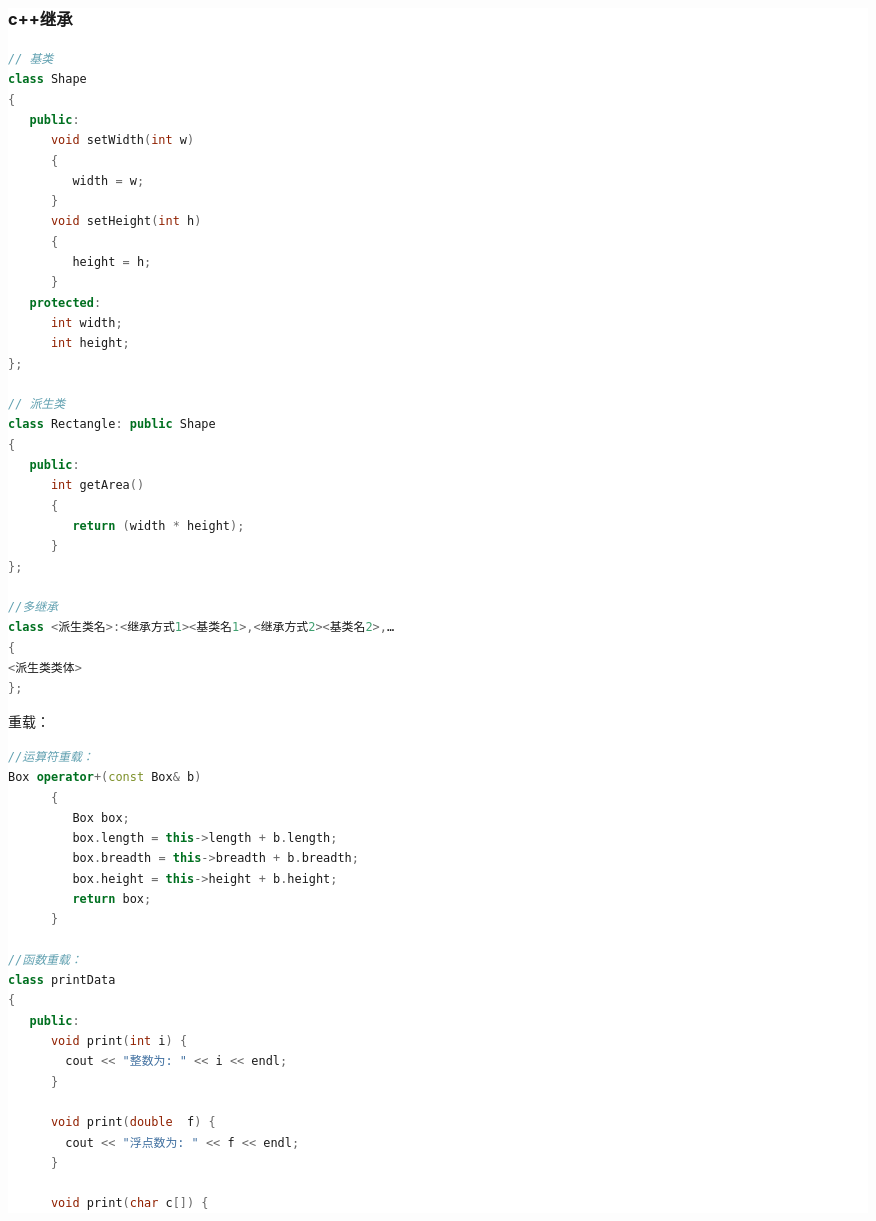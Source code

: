 

### c++继承

```c++
// 基类
class Shape 
{
   public:
      void setWidth(int w)
      {
         width = w;
      }
      void setHeight(int h)
      {
         height = h;
      }
   protected:
      int width;
      int height;
};
 
// 派生类
class Rectangle: public Shape
{
   public:
      int getArea()
      { 
         return (width * height); 
      }
};

//多继承
class <派生类名>:<继承方式1><基类名1>,<继承方式2><基类名2>,…
{
<派生类类体>
};
```



重载：

```c++
//运算符重载：
Box operator+(const Box& b)
      {
         Box box;
         box.length = this->length + b.length;
         box.breadth = this->breadth + b.breadth;
         box.height = this->height + b.height;
         return box;
      }

//函数重载：
class printData
{
   public:
      void print(int i) {
        cout << "整数为: " << i << endl;
      }
 
      void print(double  f) {
        cout << "浮点数为: " << f << endl;
      }
 
      void print(char c[]) {
```